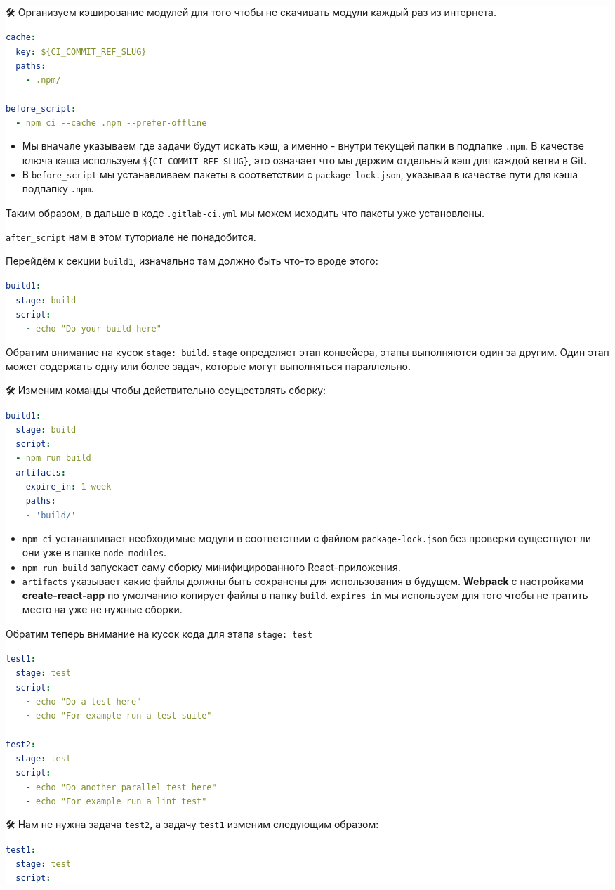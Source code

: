 🛠️ Организуем кэширование модулей для того чтобы не скачивать модули каждый раз из интернета.
```YAML
cache:
  key: ${CI_COMMIT_REF_SLUG}
  paths:
    - .npm/

before_script:
  - npm ci --cache .npm --prefer-offline
```
- Мы вначале указываем где задачи будут искать кэш, а именно - внутри текущей папки в подпапке `.npm`. 
В качестве ключа кэша используем `${CI_COMMIT_REF_SLUG}`, это означает что мы держим отдельный кэш для каждой ветви в Git.
- В `before_script` мы устанавливаем пакеты в соответствии с `package-lock.json`, указывая в качестве пути для кэша подпапку `.npm`.

Таким образом, в дальше в коде `.gitlab-ci.yml` мы можем исходить что пакеты уже установлены.

`after_script` нам в этом туториале не понадобится.

Перейдём к секции `build1`, изначально там должно быть что-то вроде этого:
```YAML
build1:
  stage: build
  script:
    - echo "Do your build here"
```
Обратим внимание на кусок `stage: build`. `stage` определяет этап конвейера, этапы выполняются один за другим. Один этап может содержать одну или более задач, которые могут выполняться параллельно.

🛠️ Изменим команды чтобы действительно осуществлять сборку:
```YAML
build1:
  stage: build
  script:
  - npm run build
  artifacts:
    expire_in: 1 week
    paths:
    - 'build/'
```
- `npm ci` устанавливает необходимые модули в соответствии с файлом `package-lock.json` без проверки существуют ли они уже в папке `node_modules`.
- `npm run build` запускает саму сборку минифицированного React-приложения.
- `artifacts` указывает какие файлы должны быть сохранены для использования в будущем. **Webpack** с настройками **create-react-app** по умолчанию копирует файлы в папку `build`. `expires_in` мы используем для того чтобы не тратить место на уже не нужные сборки. 

Обратим теперь внимание на кусок кода для этапа `stage: test` 
```YAML
test1:
  stage: test
  script:
    - echo "Do a test here"
    - echo "For example run a test suite"

test2:
  stage: test
  script:
    - echo "Do another parallel test here"
    - echo "For example run a lint test"
```
🛠️ Нам не нужна задача `test2`, а задачу `test1` изменим следующим образом:
```YAML
test1:
  stage: test
  script:
```